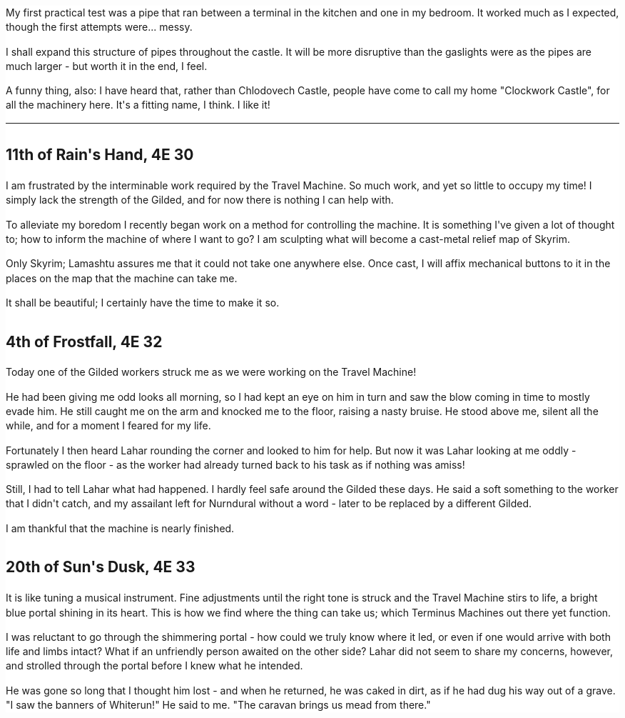 My first practical test was a pipe that ran between a terminal in the kitchen and one in my bedroom. It worked much as I expected, though the first attempts were... messy.

I shall expand this structure of pipes throughout the castle. It will be more disruptive than the gaslights were as the pipes are much larger - but worth it in the end, I feel.

A funny thing, also: I have heard that, rather than Chlodovech Castle, people have come to call my home "Clockwork Castle", for all the machinery here. It's a fitting name, I think. I like it!

---

## 11th of Rain's Hand, 4E 30

I am frustrated by the interminable work required by the Travel Machine. So much work, and yet so little to occupy my time! I simply lack the strength of the Gilded, and for now there is nothing I can help with.

To alleviate my boredom I recently began work on a method for controlling the machine. It is something I've given a lot of thought to; how to inform the machine of where I want to go? I am sculpting what will become a cast-metal relief map of Skyrim.

Only Skyrim; Lamashtu assures me that it could not take one anywhere else. Once cast, I will affix mechanical buttons to it in the places on the map that the machine can take me.

It shall be beautiful; I certainly have the time to make it so.

## 4th of Frostfall, 4E 32

Today one of the Gilded workers struck me as we were working on the Travel Machine!

He had been giving me odd looks all morning, so I had kept an eye on him in turn and saw the blow coming in time to mostly evade him. He still caught me on the arm and knocked me to the floor, raising a nasty bruise. He stood above me, silent all the while, and for a moment I feared for my life.

Fortunately I then heard Lahar rounding the corner and looked to him for help. But now it was Lahar looking at me oddly - sprawled on the floor - as the worker had already turned back to his task as if nothing was amiss!

Still, I had to tell Lahar what had happened. I hardly feel safe around the Gilded these days. He said a soft something to the worker that I didn't catch, and my assailant left for Nurndural without a word - later to be replaced by a different Gilded.

I am thankful that the machine is nearly finished.

## 20th of Sun's Dusk, 4E 33

It is like tuning a musical instrument. Fine adjustments until the right tone is struck and the Travel Machine stirs to life, a bright blue portal shining in its heart. This is how we find where the thing can take us; which Terminus Machines out there yet function.

I was reluctant to go through the shimmering portal - how could we truly know where it led, or even if one would arrive with both life and limbs intact? What if an unfriendly person awaited on the other side? Lahar did not seem to share my concerns, however, and strolled through the portal before I knew what he intended.

He was gone so long that I thought him lost - and when he returned, he was caked in dirt, as if he had dug his way out of a grave. "I saw the banners of Whiterun!" He said to me. "The caravan brings us mead from there."
